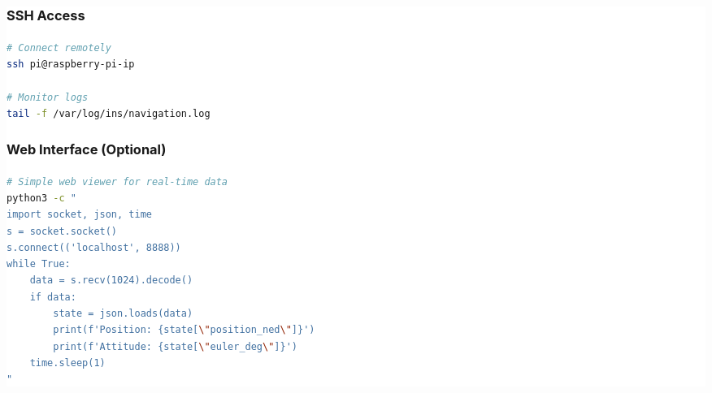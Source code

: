 ### SSH Access
```bash
# Connect remotely
ssh pi@raspberry-pi-ip

# Monitor logs
tail -f /var/log/ins/navigation.log
```

### Web Interface (Optional)
```bash
# Simple web viewer for real-time data
python3 -c "
import socket, json, time
s = socket.socket()
s.connect(('localhost', 8888))
while True:
    data = s.recv(1024).decode()
    if data:
        state = json.loads(data)
        print(f'Position: {state[\"position_ned\"]}')
        print(f'Attitude: {state[\"euler_deg\"]}')
    time.sleep(1)
"
``` 